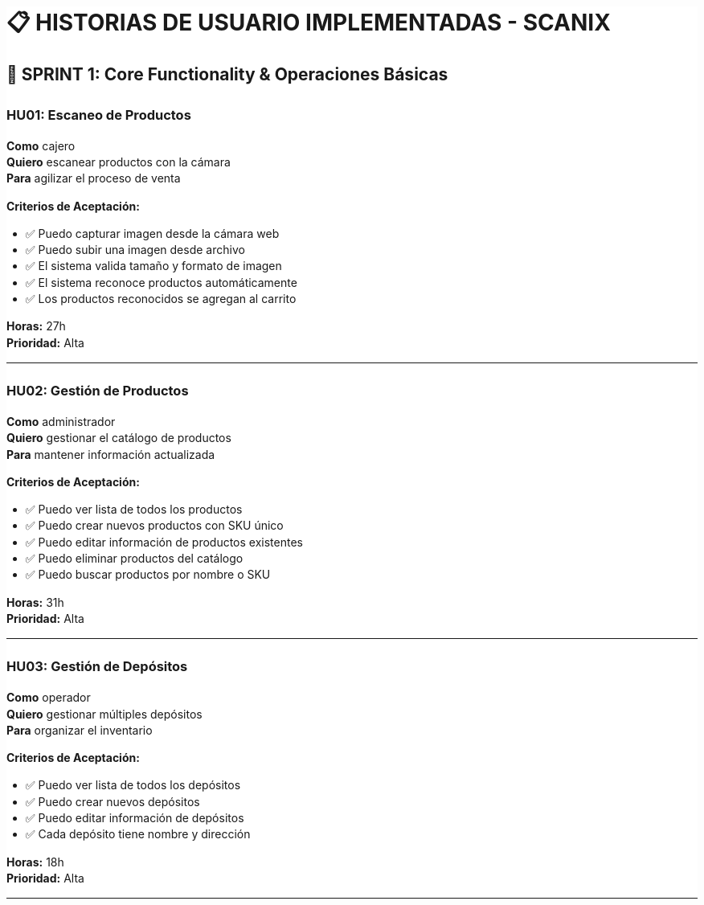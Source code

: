 # 📋 HISTORIAS DE USUARIO IMPLEMENTADAS - SCANIX

## 🎯 SPRINT 1: Core Functionality & Operaciones Básicas

### HU01: Escaneo de Productos
**Como** cajero  
**Quiero** escanear productos con la cámara  
**Para** agilizar el proceso de venta

**Criterios de Aceptación:**
- ✅ Puedo capturar imagen desde la cámara web
- ✅ Puedo subir una imagen desde archivo
- ✅ El sistema valida tamaño y formato de imagen
- ✅ El sistema reconoce productos automáticamente
- ✅ Los productos reconocidos se agregan al carrito

**Horas:** 27h  
**Prioridad:** Alta

---

### HU02: Gestión de Productos
**Como** administrador  
**Quiero** gestionar el catálogo de productos  
**Para** mantener información actualizada

**Criterios de Aceptación:**
- ✅ Puedo ver lista de todos los productos
- ✅ Puedo crear nuevos productos con SKU único
- ✅ Puedo editar información de productos existentes
- ✅ Puedo eliminar productos del catálogo
- ✅ Puedo buscar productos por nombre o SKU

**Horas:** 31h  
**Prioridad:** Alta

---

### HU03: Gestión de Depósitos
**Como** operador  
**Quiero** gestionar múltiples depósitos  
**Para** organizar el inventario

**Criterios de Aceptación:**
- ✅ Puedo ver lista de todos los depósitos
- ✅ Puedo crear nuevos depósitos
- ✅ Puedo editar información de depósitos
- ✅ Cada depósito tiene nombre y dirección

**Horas:** 18h  
**Prioridad:** Alta

---